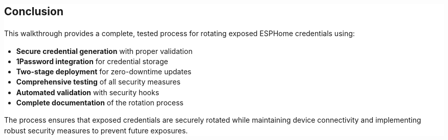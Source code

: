 ## Conclusion

This walkthrough provides a complete, tested process for rotating exposed ESPHome credentials using:

- **Secure credential generation** with proper validation
- **1Password integration** for credential storage
- **Two-stage deployment** for zero-downtime updates
- **Comprehensive testing** of all security measures
- **Automated validation** with security hooks
- **Complete documentation** of the rotation process

The process ensures that exposed credentials are securely rotated while maintaining device
connectivity and implementing robust security measures to prevent future exposures.
